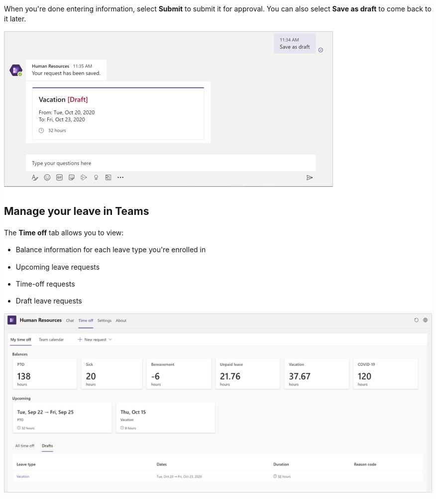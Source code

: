 When you're done entering information, select **Submit** to submit it for approval. You can also select **Save as draft** to come back to it later.

![Human Resources Teams leave app submit request](./media/hr-teams-leave-app-bot-submit.png)

## Manage your leave in Teams

The **Time off** tab allows you to view: 

- Balance information for each leave type you're enrolled in

- Upcoming leave requests

- Time-off requests

- Draft leave requests

![Human Resources Teams leave app Time off tab](./media/hr-teams-leave-app-timeoff-tab.png)
 